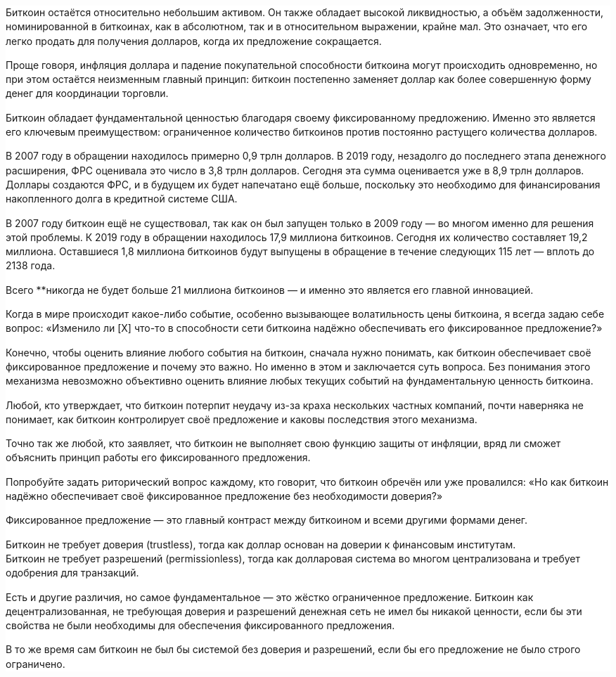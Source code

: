 Биткоин остаётся относительно небольшим активом. Он также обладает высокой ликвидностью, а объём задолженности, номинированной в биткоинах, как в абсолютном, так и в относительном выражении, крайне мал. Это означает, что его легко продать для получения долларов, когда их предложение сокращается.  

Проще говоря, инфляция доллара и падение покупательной способности биткоина могут происходить одновременно, но при этом остаётся неизменным главный принцип: биткоин постепенно заменяет доллар как более совершенную форму денег для координации торговли.

Биткоин обладает фундаментальной ценностью благодаря своему фиксированному предложению. Именно это является его ключевым преимуществом: ограниченное количество биткоинов против постоянно растущего количества долларов.  

В 2007 году в обращении находилось примерно 0,9 трлн долларов. В 2019 году, незадолго до последнего этапа денежного расширения, ФРС оценивала это число в 3,8 трлн долларов. Сегодня эта сумма оценивается уже в 8,9 трлн долларов. Доллары создаются ФРС, и в будущем их будет напечатано ещё больше, поскольку это необходимо для финансирования накопленного долга в кредитной системе США.  

В 2007 году биткоин ещё не существовал, так как он был запущен только в 2009 году — во многом именно для решения этой проблемы. К 2019 году в обращении находилось 17,9 миллиона биткоинов. Сегодня их количество составляет 19,2 миллиона. Оставшиеся 1,8 миллиона биткоинов будут выпущены в обращение в течение следующих 115 лет — вплоть до 2138 года.  

Всего **никогда не будет больше 21 миллиона биткоинов — и именно это является его главной инновацией.

Когда в мире происходит какое-либо событие, особенно вызывающее волатильность цены биткоина, я всегда задаю себе вопрос: «Изменило ли [X] что-то в способности сети биткоина надёжно обеспечивать его фиксированное предложение?»  

Конечно, чтобы оценить влияние любого события на биткоин, сначала нужно понимать, как биткоин обеспечивает своё фиксированное предложение и почему это важно. Но именно в этом и заключается суть вопроса. Без понимания этого механизма невозможно объективно оценить влияние любых текущих событий на фундаментальную ценность биткоина.  

Любой, кто утверждает, что биткоин потерпит неудачу из-за краха нескольких частных компаний, почти наверняка не понимает, как биткоин контролирует своё предложение и каковы последствия этого механизма.  

Точно так же любой, кто заявляет, что биткоин не выполняет свою функцию защиты от инфляции, вряд ли сможет объяснить принцип работы его фиксированного предложения.  

Попробуйте задать риторический вопрос каждому, кто говорит, что биткоин обречён или уже провалился: «Но как биткоин надёжно обеспечивает своё фиксированное предложение без необходимости доверия?»

Фиксированное предложение — это главный контраст между биткоином и всеми другими формами денег.  

Биткоин не требует доверия (trustless), тогда как доллар основан на доверии к финансовым институтам.  
Биткоин не требует разрешений (permissionless), тогда как долларовая система во многом централизована и требует одобрения для транзакций.  

Есть и другие различия, но самое фундаментальное — это жёстко ограниченное предложение. Биткоин как децентрализованная, не требующая доверия и разрешений денежная сеть не имел бы никакой ценности, если бы эти свойства не были необходимы для обеспечения фиксированного предложения.  

В то же время сам биткоин не был бы системой без доверия и разрешений, если бы его предложение не было строго ограничено.  
